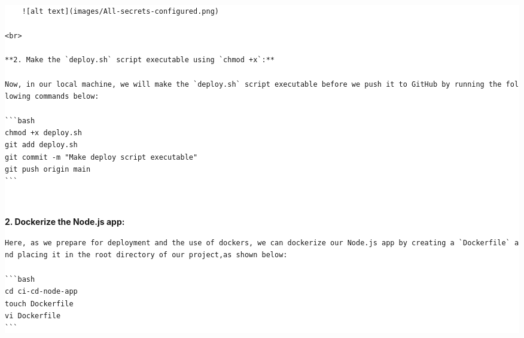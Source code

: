         ![alt text](images/All-secrets-configured.png)

    <br>

    **2. Make the `deploy.sh` script executable using `chmod +x`:**

    Now, in our local machine, we will make the `deploy.sh` script executable before we push it to GitHub by running the following commands below:

    ```bash
    chmod +x deploy.sh
    git add deploy.sh
    git commit -m "Make deploy script executable"
    git push origin main
    ```

<br>


**2. Dockerize the Node.js app:**

    Here, as we prepare for deployment and the use of dockers, we can dockerize our Node.js app by creating a `Dockerfile` and placing it in the root directory of our project,as shown below:

    ```bash
    cd ci-cd-node-app
    touch Dockerfile
    vi Dockerfile
    ```
